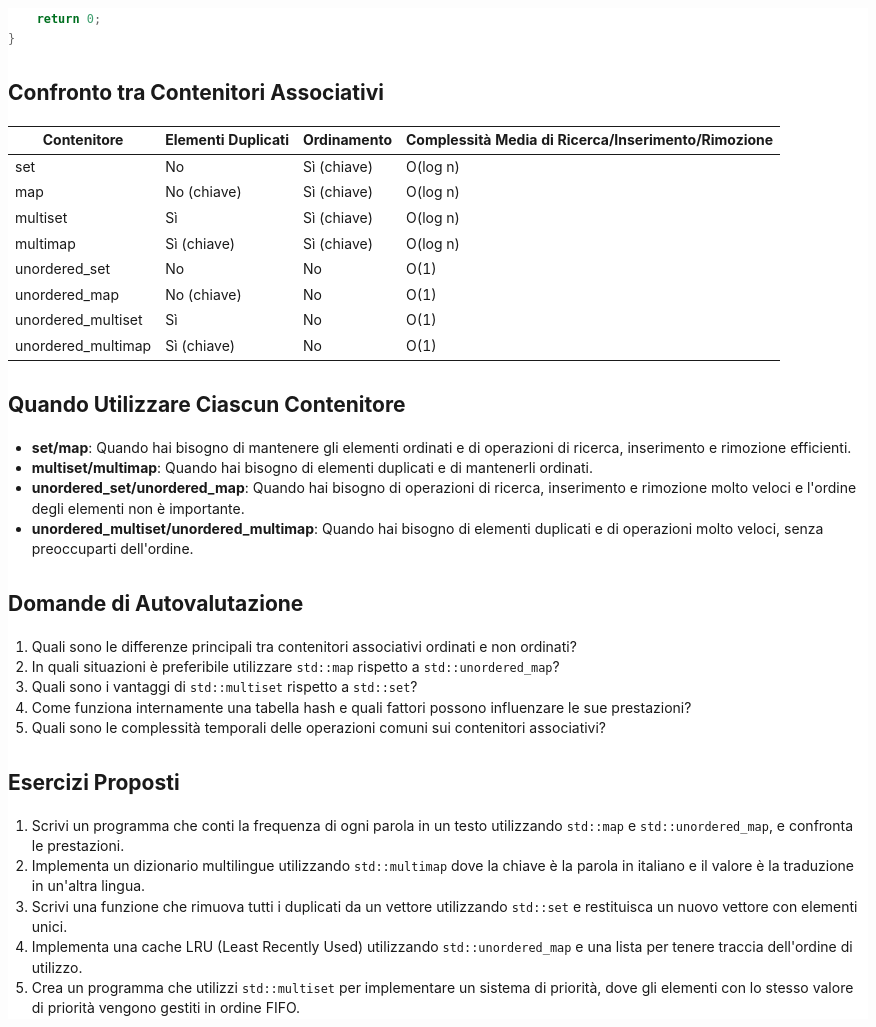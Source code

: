 ```cpp
    return 0;
}
```

## Confronto tra Contenitori Associativi

| Contenitore | Elementi Duplicati | Ordinamento | Complessità Media di Ricerca/Inserimento/Rimozione |
|-------------|-------------------|-------------|---------------------------------------------------|
| set         | No                | Sì (chiave) | O(log n)                                          |
| map         | No (chiave)       | Sì (chiave) | O(log n)                                          |
| multiset    | Sì                | Sì (chiave) | O(log n)                                          |
| multimap    | Sì (chiave)       | Sì (chiave) | O(log n)                                          |
| unordered_set | No              | No          | O(1)                                              |
| unordered_map | No (chiave)     | No          | O(1)                                              |
| unordered_multiset | Sì         | No          | O(1)                                              |
| unordered_multimap | Sì (chiave) | No          | O(1)                                              |

## Quando Utilizzare Ciascun Contenitore

- **set/map**: Quando hai bisogno di mantenere gli elementi ordinati e di operazioni di ricerca, inserimento e rimozione efficienti.
- **multiset/multimap**: Quando hai bisogno di elementi duplicati e di mantenerli ordinati.
- **unordered_set/unordered_map**: Quando hai bisogno di operazioni di ricerca, inserimento e rimozione molto veloci e l'ordine degli elementi non è importante.
- **unordered_multiset/unordered_multimap**: Quando hai bisogno di elementi duplicati e di operazioni molto veloci, senza preoccuparti dell'ordine.

## Domande di Autovalutazione

1. Quali sono le differenze principali tra contenitori associativi ordinati e non ordinati?
2. In quali situazioni è preferibile utilizzare `std::map` rispetto a `std::unordered_map`?
3. Quali sono i vantaggi di `std::multiset` rispetto a `std::set`?
4. Come funziona internamente una tabella hash e quali fattori possono influenzare le sue prestazioni?
5. Quali sono le complessità temporali delle operazioni comuni sui contenitori associativi?

## Esercizi Proposti

1. Scrivi un programma che conti la frequenza di ogni parola in un testo utilizzando `std::map` e `std::unordered_map`, e confronta le prestazioni.
2. Implementa un dizionario multilingue utilizzando `std::multimap` dove la chiave è la parola in italiano e il valore è la traduzione in un'altra lingua.
3. Scrivi una funzione che rimuova tutti i duplicati da un vettore utilizzando `std::set` e restituisca un nuovo vettore con elementi unici.
4. Implementa una cache LRU (Least Recently Used) utilizzando `std::unordered_map` e una lista per tenere traccia dell'ordine di utilizzo.
5. Crea un programma che utilizzi `std::multiset` per implementare un sistema di priorità, dove gli elementi con lo stesso valore di priorità vengono gestiti in ordine FIFO.
